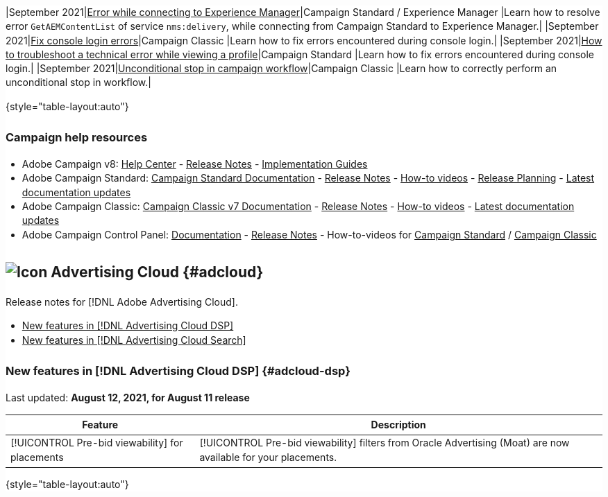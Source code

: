 |September 2021|[Error while connecting to Experience Manager](https://experienceleague.adobe.com/docs/campaign-standard-learn/troubleshooting/error-aem-connection.html?lang=en)|Campaign Standard / Experience Manager |Learn how to resolve error `GetAEMContentList` of service `nms:delivery`, while connecting from Campaign Standard to Experience Manager.|
|September 2021|[Fix console login errors](https://experienceleague.adobe.com/docs/campaign-classic-learn/troubleshooting/login-and-client-console/console-login-errors.html?lang=en)|Campaign Classic |Learn how to fix errors encountered during console login.|
|September 2021|[How to troubleshoot a technical error while viewing a profile](https://experienceleague.adobe.com/docs/campaign-standard-learn/troubleshooting/technical-error-while-viewing-profile.html?lang=en)|Campaign Standard |Learn how to fix errors encountered during console login.|
|September 2021|[Unconditional stop in campaign workflow](https://experienceleague.adobe.com/docs/campaign-classic-learn/troubleshooting/workflows/unconditional-stop-workflow.html?lang=en)|Campaign Classic |Learn how to correctly perform an unconditional stop in workflow.| 

{style="table-layout:auto"}

### Campaign help resources

* Adobe Campaign v8: [Help Center](https://experienceleague.adobe.com/docs/campaign/campaign-v8/campaign-home.html) - [Release Notes](https://experienceleague.adobe.com/docs/campaign/campaign-v8/start/whats-new.html) - [Implementation Guides](https://experienceleague.adobe.com/docs/campaign/campaign-v8/implement/implement.html)
* Adobe Campaign Standard: [Campaign Standard Documentation](https://experienceleague.adobe.com/docs/campaign-standard/using/campaign-standard-home.html) - [Release Notes](https://experienceleague.adobe.com/docs/campaign-standard/using/release-notes/release-notes.html) - [How-to videos](https://experienceleague.adobe.com/docs/campaign-standard-learn/tutorials/overview.html) - [Release Planning](https://experienceleague.adobe.com/docs/campaign-standard/using/release-notes/release-planning.html) - [Latest documentation updates](https://experienceleague.adobe.com/docs/campaign-standard/using/documentation-updates.html)
* Adobe Campaign Classic: [Campaign Classic v7 Documentation](https://experienceleague.adobe.com/docs/campaign-classic/using/campaign-classic-home.html) - [Release Notes](https://experienceleague.adobe.com/docs/campaign-classic/using/release-notes/latest-release.html) - [How-to videos](https://experienceleague.adobe.com/docs/campaign-classic-learn/tutorials/overview.html) - [Latest documentation updates](https://experienceleague.adobe.com/docs/campaign-classic/using/documentation-updates.html)
* Adobe Campaign Control Panel: [Documentation](https://experienceleague.adobe.com/docs/control-panel/using/control-panel-home.html) - [Release Notes](https://experienceleague.adobe.com/docs/control-panel/using/release-notes.html?lang=en) - How-to-videos for [Campaign Standard](https://experienceleague.adobe.com/docs/campaign-standard-learn/control-panel/control-panel-overview.html) / [Campaign Classic](https://experienceleague.adobe.com/docs/campaign-classic-learn/control-panel/control-panel-overview.html)

## ![Icon](/assets/advertising-cloud.png) Advertising Cloud {#adcloud}

Release notes for [!DNL Adobe Advertising Cloud].

* [New features in [!DNL Advertising Cloud DSP]](#adcloud-dsp)
* [New features in [!DNL Advertising Cloud Search]](#adcloud-search)

### New features in [!DNL Advertising Cloud DSP] {#adcloud-dsp}

Last updated: **August 12, 2021, for August 11 release**

| Feature | Description |
| ------- | ----------- |
| [!UICONTROL Pre-bid viewability] for placements |  [!UICONTROL Pre-bid viewability] filters from Oracle Advertising (Moat) are now available for your placements.|

{style="table-layout:auto"}
